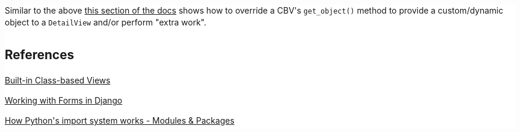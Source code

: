 Similar to the above [this section of the docs](https://docs.djangoproject.com/en/4.1/topics/class-based-views/generic-display/#performing-extra-work) shows how to override a CBV's `get_object()` method to provide a custom/dynamic object to a `DetailView` and/or perform "extra work". 

## References

[Built-in Class-based Views](https://docs.djangoproject.com/en/4.1/topics/class-based-views/generic-display/)

[Working with Forms in Django](https://docs.djangoproject.com/en/4.1/topics/forms/)

[How Python's import system works - Modules & Packages](https://realpython.com/python-modules-packages/)